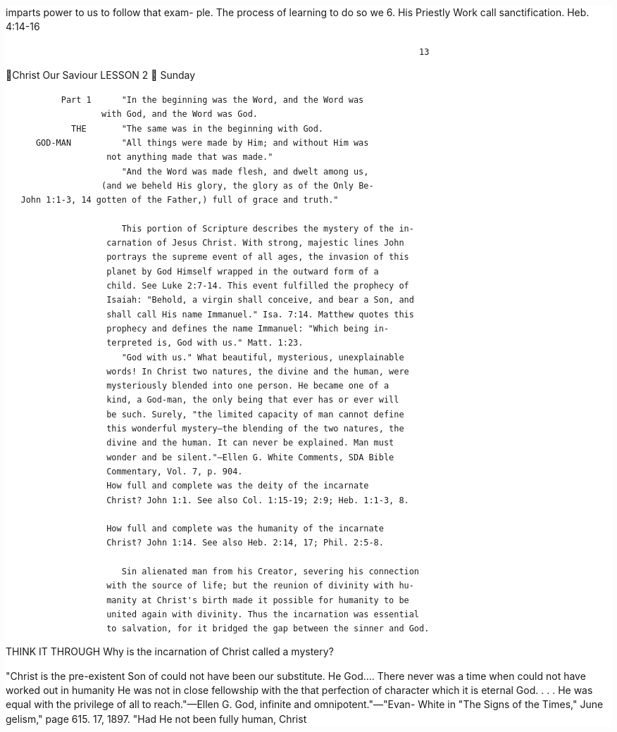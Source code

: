 imparts power to us to follow that exam-
ple. The process of learning to do so we             6. His Priestly Work
call sanctification.                                    Heb. 4:14-16

                                                                                      13
Christ Our Saviour      LESSON 2                                          ❑ Sunday

               Part 1      "In the beginning was the Word, and the Word was
                       with God, and the Word was God.
                 THE       "The same was in the beginning with God.
          GOD-MAN          "All things were made by Him; and without Him was
                        not anything made that was made."
                           "And the Word was made flesh, and dwelt among us,
                       (and we beheld His glory, the glory as of the Only Be-
       John 1:1-3, 14 gotten of the Father,) full of grace and truth."

                           This portion of Scripture describes the mystery of the in-
                        carnation of Jesus Christ. With strong, majestic lines John
                        portrays the supreme event of all ages, the invasion of this
                        planet by God Himself wrapped in the outward form of a
                        child. See Luke 2:7-14. This event fulfilled the prophecy of
                        Isaiah: "Behold, a virgin shall conceive, and bear a Son, and
                        shall call His name Immanuel." Isa. 7:14. Matthew quotes this
                        prophecy and defines the name Immanuel: "Which being in-
                        terpreted is, God with us." Matt. 1:23.
                           "God with us." What beautiful, mysterious, unexplainable
                        words! In Christ two natures, the divine and the human, were
                        mysteriously blended into one person. He became one of a
                        kind, a God-man, the only being that ever has or ever will
                        be such. Surely, "the limited capacity of man cannot define
                        this wonderful mystery—the blending of the two natures, the
                        divine and the human. It can never be explained. Man must
                        wonder and be silent."—Ellen G. White Comments, SDA Bible
                        Commentary, Vol. 7, p. 904.
                        How full and complete was the deity of the incarnate
                        Christ? John 1:1. See also Col. 1:15-19; 2:9; Heb. 1:1-3, 8.

                        How full and complete was the humanity of the incarnate
                        Christ? John 1:14. See also Heb. 2:14, 17; Phil. 2:5-8.

                           Sin alienated man from his Creator, severing his connection
                        with the source of life; but the reunion of divinity with hu-
                        manity at Christ's birth made it possible for humanity to be
                        united again with divinity. Thus the incarnation was essential
                        to salvation, for it bridged the gap between the sinner and God.
 THINK IT THROUGH       Why is the incarnation of Christ called a mystery?




  "Christ is the pre-existent Son of        could not have been our substitute. He
God.... There never was a time when         could not have worked out in humanity
He was not in close fellowship with the     that perfection of character which it is
eternal God. . . . He was equal with        the privilege of all to reach."—Ellen G.
God, infinite and omnipotent."—"Evan-       White in "The Signs of the Times," June
gelism," page 615.                          17, 1897.
  "Had He not been fully human, Christ
